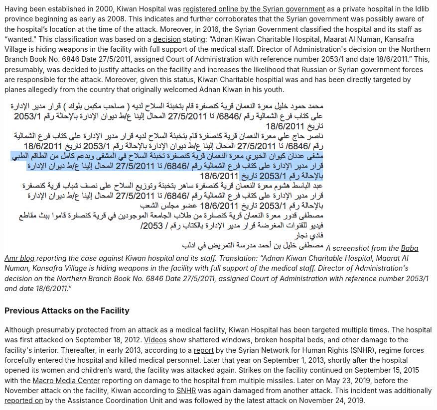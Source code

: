 Having been established in 2000, Kiwan Hospital was [registered online by the Syrian government](https://web.archive.org/web/20200405190503/http://www.moh.gov.sy/Default.aspx?tabid=202&language=ar-YE) as a private hospital in the Idlib province beginning as early as 2008. This indicates and further corroborates that the Syrian government was possibly aware of the hospital’s location at the time of the attack. Moreover, in 2016, the Syrian Government classified the hospital and its staff as “wanted." This classification was based on a [decision](https://babaamr.wordpress.com/2012/02/19/%D8%A3%D8%B3%D9%85%D8%A7%D8%A1-%D8%A7%D9%84%D9%85%D8%B7%D9%84%D9%88%D8%A8%D9%8A%D9%86-%D9%85%D9%86-%D9%82%D8%A8%D9%84-%D9%86%D8%B8%D8%A7%D9%85-%D8%A8%D8%B4%D8%A7%D8%B1-%D8%A7%D9%84%D8%A3%D8%B3%D8%AF/) stating: “Adnan Kiwan Charitable Hospital, Maarat Al Numan, Kansafra Village is hiding weapons in the facility with full support of the medical staff. Director of Administration's decision on the Northern Branch Book No. 6846 Date 27/5/2011, assigned Court of Administration with reference number 2053/1 and date 18/6/2011.” This, presumably, was decided to justify attacks on the facility and increases the likelihood that Russian or Syrian government forces are responsible for the attack. Moreover, given this status, Kiwan Charitable hospitial was and has been directly targeted by planes allegedly from the country that originally welcomed Adnan Kiwan in his youth.

![](/assets/investigations/KiwanHospital/image14.png)
*A screenshot from the [Baba Amr blog](https://babaamr.wordpress.com/2012/02/19/%D8%A3%D8%B3%D9%85%D8%A7%D8%A1-%D8%A7%D9%84%D9%85%D8%B7%D9%84%D9%88%D8%A8%D9%8A%D9%86-%D9%85%D9%86-%D9%82%D8%A8%D9%84-%D9%86%D8%B8%D8%A7%D9%85-%D8%A8%D8%B4%D8%A7%D8%B1-%D8%A7%D9%84%D8%A3%D8%B3%D8%AF/) reporting the case against Kiwan hospital and its staff. Translation: “Adnan Kiwan Charitable Hospital, Maarat Al Numan, Kansafra Village is hiding weapons in the facility with full support of the medical staff. Director of Administration's decision on the Northern Branch Book No. 6846 Date 27/5/2011, assigned Court of Administration with reference number 2053/1 and date 18/6/2011.”*

### Previous Attacks on the Facility
Although presumably protected from an attack as a medical facility, Kiwan Hospital has been targeted multiple times. The hospital was first attacked on September 18, 2012. [Videos](https://www.youtube.com/watch?v=-tLg5kl1s2U) show shattered windows, broken hospital beds, and other damage to the facility's interior. Thereafter, in early 2013, according to a [report](http://sn4hr.org/public_html/wp-content/pdf/arabic/%25D8%25A8%25D8%25AD%25D8%25AB%2520%25D8%25AD%25D9%2588%25D9%2584%2520%25D8%25A7%25D8%25B3%25D8%25AA%25D9%2587%25D8%25AF%25D8%25A7%25D9%2581%2520%25D8%25A7%25D9%2584%25D9%2585%25D8%25B3%25D8%25AA%25D8%25B4%25D9%2581%25D9%258A%25D8%25A7%25D8%25AA%2520%25D9%2581%25D9%258A%2520%25D8%25B3%25D9%2588%25D8%25B1%25D9%258A%25D8%25A9%2520%25D8%25A8%25D8%25A7%25D9%2584%25D9%2588%25D9%2582%25D8%25A7%25D8%25A6%25D8%25B9%2520%25D9%2588%2520%25D8%25A7%25D9%2584%25D8%25A3%25D8%25B1%25D9%2582%25D8%25A7%25D9%2585.pdf) by the Syrian Network for Human Rights (SNHR), regime forces forcefully entered the hospital and killed medical personnel. Later that year on September 1, 2013, shortly after the hospital opened its women and children’s ward, the facility was attacked again. Strikes on the facility continued on September 15, 2015 with the [Macro Media Center](https://mmc-news.net/%d8%a8%d8%a7%d9%84%d8%a3%d8%b1%d9%82%d8%a7%d9%85-%d8%ae%d8%b1%d9%88%d9%82%d8%a7%d8%aa-%d8%b1%d9%88%d8%b3%d9%8a%d8%a7-%d9%88%d8%a7%d9%84%d8%a3%d8%b3%d8%af-%d8%ae%d9%84%d8%a7%d9%84-15-%d9%8a%d9%88/) reporting on damage to the hospital from multiple missiles. Later on May 23, 2019, before the November attack on the facility, Kiwan according to [SNHR](http://sn4hr.org/public_html/wp-content/pdf/arabic/Idlib_and_surrounding_areas_have_been_under_indiscriminate_shelling_for_11_weeks_and_the_Security_Council_is_not_moving.pdf) was again damaged from another attack. This incident was additionally [reported on](https://www.acu-sy.org/wp-content/uploads/2019/08/field-Developments-Edition-05-Ar.pdf) by the Assistance Coordination Unit and was followed by the latest attack on November 24, 2019.
